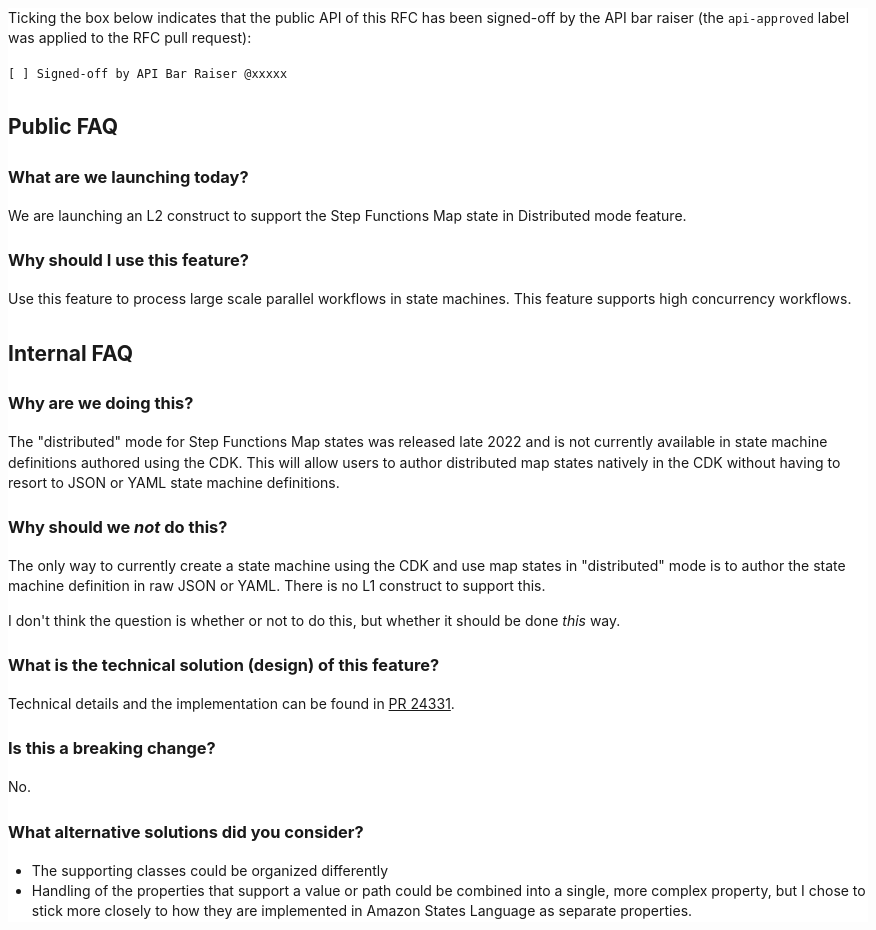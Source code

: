 
Ticking the box below indicates that the public API of this RFC has been
signed-off by the API bar raiser (the `api-approved` label was applied to the
RFC pull request):

```
[ ] Signed-off by API Bar Raiser @xxxxx
```

## Public FAQ

### What are we launching today?

We are launching an L2 construct to support the Step Functions Map state in Distributed mode feature.

### Why should I use this feature?

Use this feature to process large scale parallel workflows in state machines. This feature supports high concurrency workflows.

## Internal FAQ

### Why are we doing this?

The "distributed" mode for Step Functions Map states was released late 2022 and is not currently available in state machine definitions authored using the CDK. This will allow users to author distributed map states natively in the CDK without having to resort to JSON or YAML state machine definitions.

### Why should we _not_ do this?

The only way to currently create a state machine using the CDK and use map states in "distributed" mode is to author the state machine definition in raw JSON or YAML. There is no L1 construct to support this.

I don't think the question is whether or not to do this, but whether it should be done _this_ way.

### What is the technical solution (design) of this feature?

Technical details and the implementation can be found in [PR 24331](https://github.com/aws/aws-cdk/pull/24331).

### Is this a breaking change?

No.

### What alternative solutions did you consider?

* The supporting classes could be organized differently
* Handling of the properties that support a value or path could be combined into a single, more complex property, but I chose to stick more closely to how they are implemented in Amazon States Language as separate properties.
